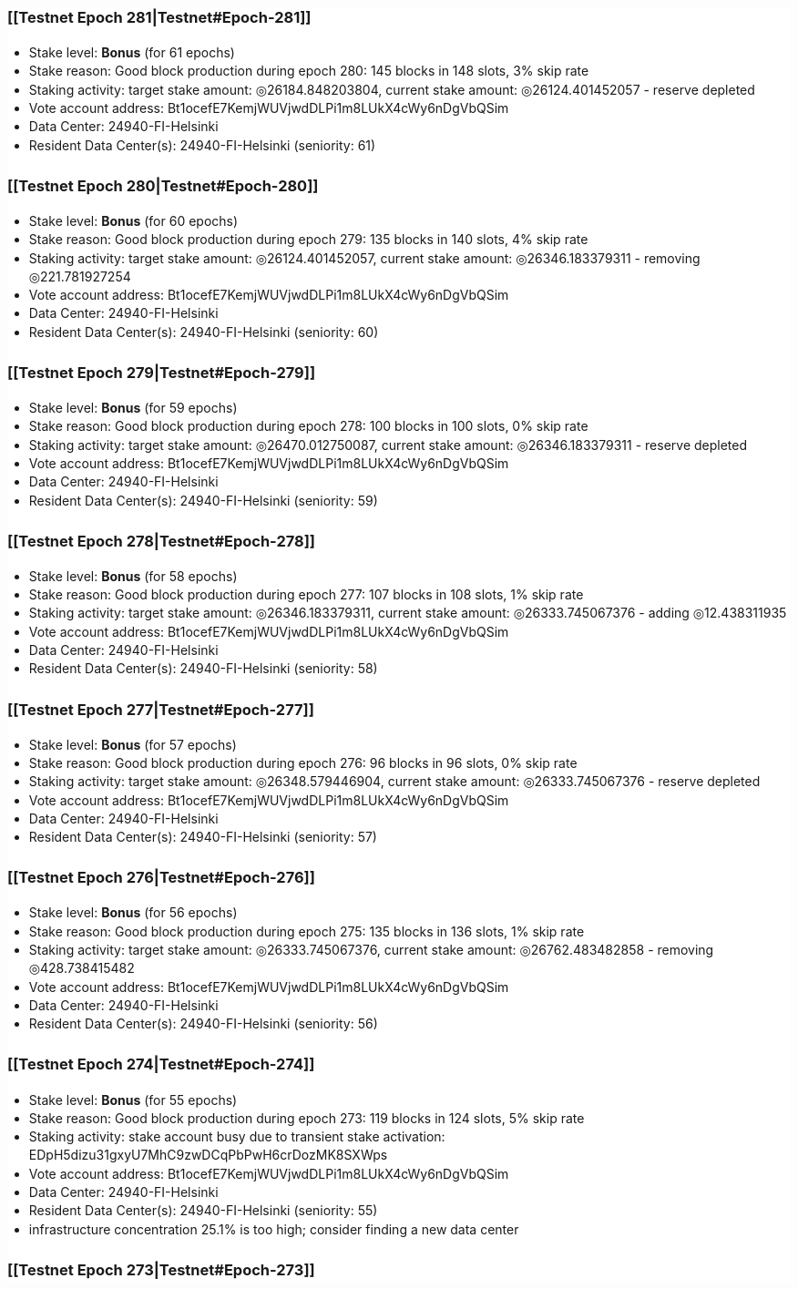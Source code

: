 ### [[Testnet Epoch 281|Testnet#Epoch-281]]
* Stake level: **Bonus** (for 61 epochs)
* Stake reason: Good block production during epoch 280: 145 blocks in 148 slots, 3% skip rate
* Staking activity: target stake amount: ◎26184.848203804, current stake amount: ◎26124.401452057 - reserve depleted
* Vote account address: Bt1ocefE7KemjWUVjwdDLPi1m8LUkX4cWy6nDgVbQSim
* Data Center: 24940-FI-Helsinki
* Resident Data Center(s): 24940-FI-Helsinki (seniority: 61)
### [[Testnet Epoch 280|Testnet#Epoch-280]]
* Stake level: **Bonus** (for 60 epochs)
* Stake reason: Good block production during epoch 279: 135 blocks in 140 slots, 4% skip rate
* Staking activity: target stake amount: ◎26124.401452057, current stake amount: ◎26346.183379311 - removing ◎221.781927254
* Vote account address: Bt1ocefE7KemjWUVjwdDLPi1m8LUkX4cWy6nDgVbQSim
* Data Center: 24940-FI-Helsinki
* Resident Data Center(s): 24940-FI-Helsinki (seniority: 60)
### [[Testnet Epoch 279|Testnet#Epoch-279]]
* Stake level: **Bonus** (for 59 epochs)
* Stake reason: Good block production during epoch 278: 100 blocks in 100 slots, 0% skip rate
* Staking activity: target stake amount: ◎26470.012750087, current stake amount: ◎26346.183379311 - reserve depleted
* Vote account address: Bt1ocefE7KemjWUVjwdDLPi1m8LUkX4cWy6nDgVbQSim
* Data Center: 24940-FI-Helsinki
* Resident Data Center(s): 24940-FI-Helsinki (seniority: 59)
### [[Testnet Epoch 278|Testnet#Epoch-278]]
* Stake level: **Bonus** (for 58 epochs)
* Stake reason: Good block production during epoch 277: 107 blocks in 108 slots, 1% skip rate
* Staking activity: target stake amount: ◎26346.183379311, current stake amount: ◎26333.745067376 - adding ◎12.438311935
* Vote account address: Bt1ocefE7KemjWUVjwdDLPi1m8LUkX4cWy6nDgVbQSim
* Data Center: 24940-FI-Helsinki
* Resident Data Center(s): 24940-FI-Helsinki (seniority: 58)
### [[Testnet Epoch 277|Testnet#Epoch-277]]
* Stake level: **Bonus** (for 57 epochs)
* Stake reason: Good block production during epoch 276: 96 blocks in 96 slots, 0% skip rate
* Staking activity: target stake amount: ◎26348.579446904, current stake amount: ◎26333.745067376 - reserve depleted
* Vote account address: Bt1ocefE7KemjWUVjwdDLPi1m8LUkX4cWy6nDgVbQSim
* Data Center: 24940-FI-Helsinki
* Resident Data Center(s): 24940-FI-Helsinki (seniority: 57)
### [[Testnet Epoch 276|Testnet#Epoch-276]]
* Stake level: **Bonus** (for 56 epochs)
* Stake reason: Good block production during epoch 275: 135 blocks in 136 slots, 1% skip rate
* Staking activity: target stake amount: ◎26333.745067376, current stake amount: ◎26762.483482858 - removing ◎428.738415482
* Vote account address: Bt1ocefE7KemjWUVjwdDLPi1m8LUkX4cWy6nDgVbQSim
* Data Center: 24940-FI-Helsinki
* Resident Data Center(s): 24940-FI-Helsinki (seniority: 56)
### [[Testnet Epoch 274|Testnet#Epoch-274]]
* Stake level: **Bonus** (for 55 epochs)
* Stake reason: Good block production during epoch 273: 119 blocks in 124 slots, 5% skip rate
* Staking activity: stake account busy due to transient stake activation: EDpH5dizu31gxyU7MhC9zwDCqPbPwH6crDozMK8SXWps
* Vote account address: Bt1ocefE7KemjWUVjwdDLPi1m8LUkX4cWy6nDgVbQSim
* Data Center: 24940-FI-Helsinki
* Resident Data Center(s): 24940-FI-Helsinki (seniority: 55)
* infrastructure concentration 25.1% is too high; consider finding a new data center
### [[Testnet Epoch 273|Testnet#Epoch-273]]